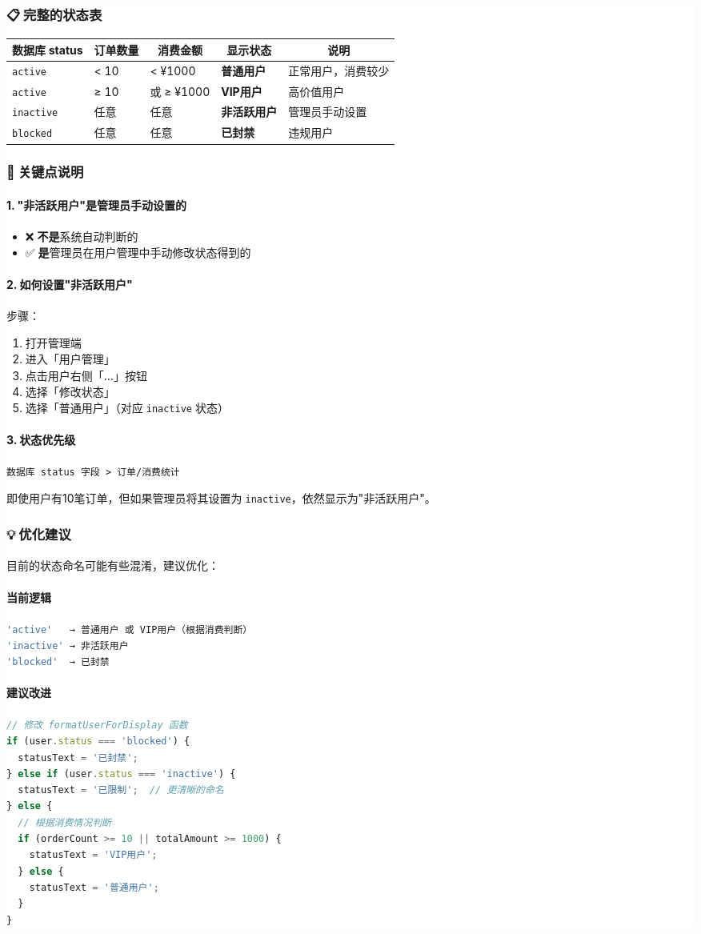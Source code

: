 ### 📋 **完整的状态表**

| 数据库 status | 订单数量 | 消费金额 | 显示状态 | 说明 |
|--------------|---------|---------|---------|------|
| `active` | < 10 | < ¥1000 | **普通用户** | 正常用户，消费较少 |
| `active` | ≥ 10 | 或 ≥ ¥1000 | **VIP用户** | 高价值用户 |
| `inactive` | 任意 | 任意 | **非活跃用户** | 管理员手动设置 |
| `blocked` | 任意 | 任意 | **已封禁** | 违规用户 |

### 🔑 **关键点说明**

#### 1. **"非活跃用户"是管理员手动设置的**
- ❌ **不是**系统自动判断的
- ✅ **是**管理员在用户管理中手动修改状态得到的

#### 2. **如何设置"非活跃用户"**
步骤：
1. 打开管理端
2. 进入「用户管理」
3. 点击用户右侧「...」按钮
4. 选择「修改状态」
5. 选择「普通用户」（对应 `inactive` 状态）

#### 3. **状态优先级**
```
数据库 status 字段 > 订单/消费统计
```

即使用户有10笔订单，但如果管理员将其设置为 `inactive`，依然显示为"非活跃用户"。

### 💡 **优化建议**

目前的状态命名可能有些混淆，建议优化：

#### 当前逻辑
```javascript
'active'   → 普通用户 或 VIP用户（根据消费判断）
'inactive' → 非活跃用户
'blocked'  → 已封禁
```

#### 建议改进
```javascript
// 修改 formatUserForDisplay 函数
if (user.status === 'blocked') {
  statusText = '已封禁';
} else if (user.status === 'inactive') {
  statusText = '已限制';  // 更清晰的命名
} else {
  // 根据消费情况判断
  if (orderCount >= 10 || totalAmount >= 1000) {
    statusText = 'VIP用户';
  } else {
    statusText = '普通用户';
  }
}
```
